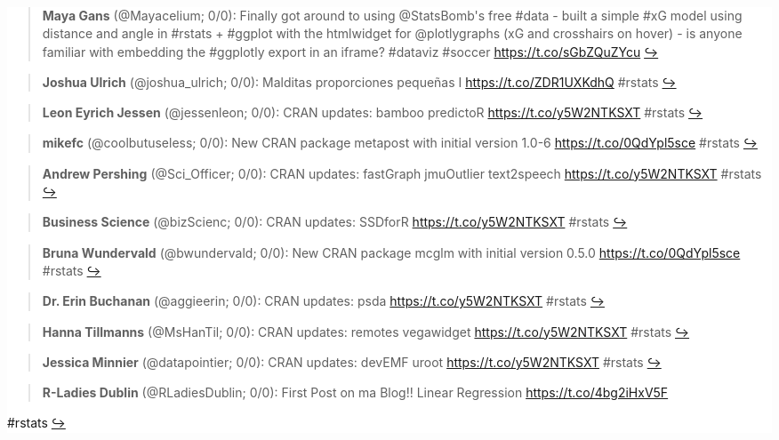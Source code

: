 


> **Maya Gans** (@Mayacelium; 0/0): Finally got around to using @StatsBomb's free #data - built a simple #xG model using distance and angle in #rstats + #ggplot with the htmlwidget for @plotlygraphs (xG and crosshairs on hover) - is anyone familiar with embedding the #ggplotly export in an iframe? #dataviz #soccer https://t.co/sGbZQuZYcu  [&#8618;](https://twitter.com/dataandme/status/1143307549065777153)




> **Joshua Ulrich** (@joshua_ulrich; 0/0): Malditas proporciones pequeñas I https://t.co/ZDR1UXKdhQ #rstats  [&#8618;](https://twitter.com/dataandme/status/1143298563826470920)




> **Leon Eyrich Jessen** (@jessenleon; 0/0): CRAN updates: bamboo predictoR https://t.co/y5W2NTKSXT #rstats  [&#8618;](https://twitter.com/dataandme/status/1143293280031051777)




> **mikefc** (@coolbutuseless; 0/0): New CRAN package metapost with initial version 1.0-6 https://t.co/0QdYpl5sce #rstats  [&#8618;](https://twitter.com/dataandme/status/1143293260003196928)




> **Andrew Pershing** (@Sci_Officer; 0/0): CRAN updates: fastGraph jmuOutlier text2speech https://t.co/y5W2NTKSXT #rstats  [&#8618;](https://twitter.com/dataandme/status/1143263071038840832)




> **Business Science** (@bizScienc; 0/0): CRAN updates: SSDforR https://t.co/y5W2NTKSXT #rstats  [&#8618;](https://twitter.com/dataandme/status/1143247971108163584)




> **Bruna Wundervald** (@bwundervald; 0/0): New CRAN package mcglm with initial version 0.5.0 https://t.co/0QdYpl5sce #rstats  [&#8618;](https://twitter.com/dataandme/status/1143247948073132033)




> **Dr. Erin Buchanan** (@aggieerin; 0/0): CRAN updates: psda https://t.co/y5W2NTKSXT #rstats  [&#8618;](https://twitter.com/dataandme/status/1143217755862315009)




> **Hanna Tillmanns** (@MsHanTil; 0/0): CRAN updates: remotes vegawidget https://t.co/y5W2NTKSXT #rstats  [&#8618;](https://twitter.com/dataandme/status/1143278170155696129)




> **Jessica Minnier** (@datapointier; 0/0): CRAN updates: devEMF uroot https://t.co/y5W2NTKSXT #rstats  [&#8618;](https://twitter.com/dataandme/status/1143232879230672897)




> **R-Ladies Dublin** (@RLadiesDublin; 0/0): First Post on ma Blog!! Linear Regression
https://t.co/4bg2iHxV5F
>
#rstats  [&#8618;](https://twitter.com/dataandme/status/1143292439458996226)
